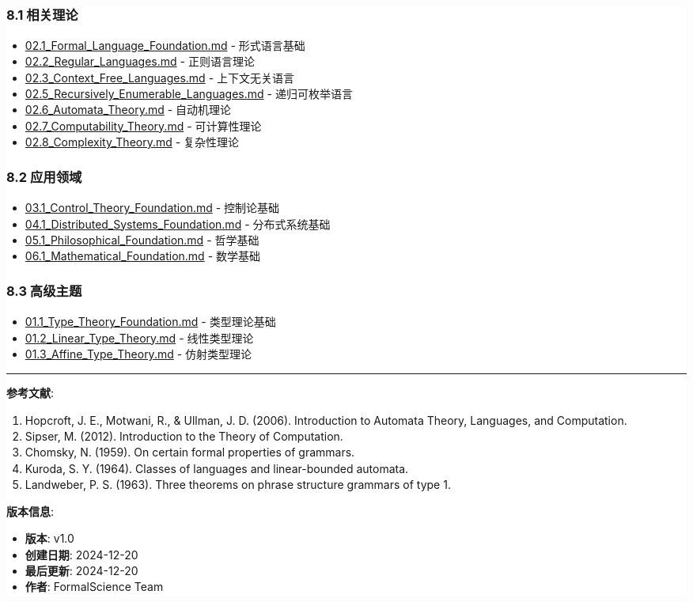 ### 8.1 相关理论

- [02.1_Formal_Language_Foundation.md](02.1_Formal_Language_Foundation.md) - 形式语言基础
- [02.2_Regular_Languages.md](02.2_Regular_Languages.md) - 正则语言理论
- [02.3_Context_Free_Languages.md](02.3_Context_Free_Languages.md) - 上下文无关语言
- [02.5_Recursively_Enumerable_Languages.md](02.5_Recursively_Enumerable_Languages.md) - 递归可枚举语言
- [02.6_Automata_Theory.md](02.6_Automata_Theory.md) - 自动机理论
- [02.7_Computability_Theory.md](02.7_Computability_Theory.md) - 可计算性理论
- [02.8_Complexity_Theory.md](02.8_Complexity_Theory.md) - 复杂性理论

### 8.2 应用领域

- [03.1_Control_Theory_Foundation.md](../03_Control_Theory/03.1_Control_Theory_Foundation.md) - 控制论基础
- [04.1_Distributed_Systems_Foundation.md](../04_Distributed_Systems/04.1_Distributed_Systems_Foundation.md) - 分布式系统基础
- [05.1_Philosophical_Foundation.md](../05_Philosophical_Foundation/05.1_Philosophical_Foundation.md) - 哲学基础
- [06.1_Mathematical_Foundation.md](../06_Mathematical_Foundation/06.1_Mathematical_Foundation.md) - 数学基础

### 8.3 高级主题

- [01.1_Type_Theory_Foundation.md](../01_Foundational_Theory/01.1_Type_Theory_Foundation.md) - 类型理论基础
- [01.2_Linear_Type_Theory.md](../01_Foundational_Theory/01.2_Linear_Type_Theory.md) - 线性类型理论
- [01.3_Affine_Type_Theory.md](../01_Foundational_Theory/01.3_Affine_Type_Theory.md) - 仿射类型理论

---

**参考文献**:

1. Hopcroft, J. E., Motwani, R., & Ullman, J. D. (2006). Introduction to Automata Theory, Languages, and Computation.
2. Sipser, M. (2012). Introduction to the Theory of Computation.
3. Chomsky, N. (1959). On certain formal properties of grammars.
4. Kuroda, S. Y. (1964). Classes of languages and linear-bounded automata.
5. Landweber, P. S. (1963). Three theorems on phrase structure grammars of type 1.

**版本信息**:

- **版本**: v1.0
- **创建日期**: 2024-12-20
- **最后更新**: 2024-12-20
- **作者**: FormalScience Team
